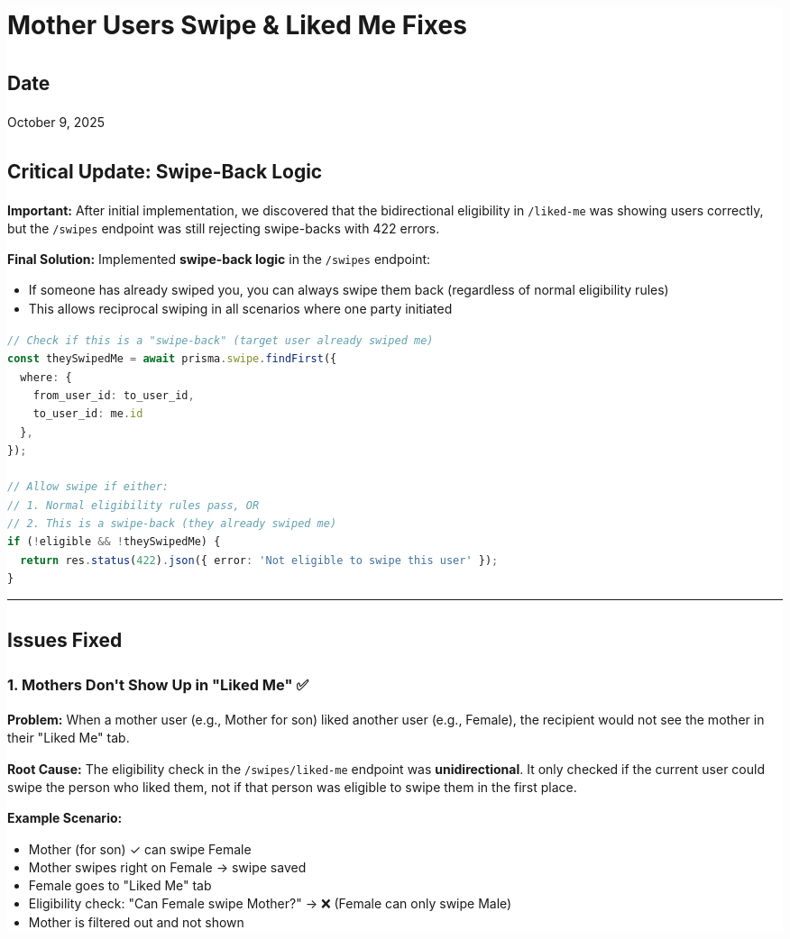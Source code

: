 # Mother Users Swipe & Liked Me Fixes

## Date
October 9, 2025

## Critical Update: Swipe-Back Logic

**Important:** After initial implementation, we discovered that the bidirectional eligibility in `/liked-me` was showing users correctly, but the `/swipes` endpoint was still rejecting swipe-backs with 422 errors.

**Final Solution:** Implemented **swipe-back logic** in the `/swipes` endpoint:
- If someone has already swiped you, you can always swipe them back (regardless of normal eligibility rules)
- This allows reciprocal swiping in all scenarios where one party initiated

```typescript
// Check if this is a "swipe-back" (target user already swiped me)
const theySwipedMe = await prisma.swipe.findFirst({
  where: { 
    from_user_id: to_user_id, 
    to_user_id: me.id 
  },
});

// Allow swipe if either:
// 1. Normal eligibility rules pass, OR
// 2. This is a swipe-back (they already swiped me)
if (!eligible && !theySwipedMe) {
  return res.status(422).json({ error: 'Not eligible to swipe this user' });
}
```

---

## Issues Fixed

### 1. Mothers Don't Show Up in "Liked Me" ✅

**Problem:** When a mother user (e.g., Mother for son) liked another user (e.g., Female), the recipient would not see the mother in their "Liked Me" tab.

**Root Cause:** The eligibility check in the `/swipes/liked-me` endpoint was **unidirectional**. It only checked if the current user could swipe the person who liked them, not if that person was eligible to swipe them in the first place.

**Example Scenario:**
- Mother (for son) ✓ can swipe Female
- Mother swipes right on Female → swipe saved
- Female goes to "Liked Me" tab
- Eligibility check: "Can Female swipe Mother?" → ❌ (Female can only swipe Male)
- Mother is filtered out and not shown
